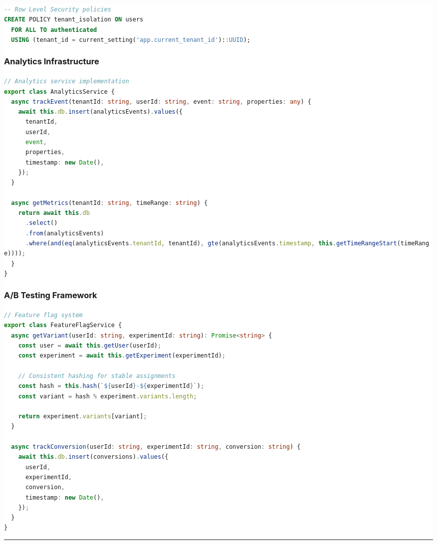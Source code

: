 ```sql
-- Row Level Security policies
CREATE POLICY tenant_isolation ON users
  FOR ALL TO authenticated
  USING (tenant_id = current_setting('app.current_tenant_id')::UUID);
```

### Analytics Infrastructure

```typescript
// Analytics service implementation
export class AnalyticsService {
  async trackEvent(tenantId: string, userId: string, event: string, properties: any) {
    await this.db.insert(analyticsEvents).values({
      tenantId,
      userId,
      event,
      properties,
      timestamp: new Date(),
    });
  }

  async getMetrics(tenantId: string, timeRange: string) {
    return await this.db
      .select()
      .from(analyticsEvents)
      .where(and(eq(analyticsEvents.tenantId, tenantId), gte(analyticsEvents.timestamp, this.getTimeRangeStart(timeRange))));
  }
}
```

### A/B Testing Framework

```typescript
// Feature flag system
export class FeatureFlagService {
  async getVariant(userId: string, experimentId: string): Promise<string> {
    const user = await this.getUser(userId);
    const experiment = await this.getExperiment(experimentId);

    // Consistent hashing for stable assignments
    const hash = this.hash(`${userId}-${experimentId}`);
    const variant = hash % experiment.variants.length;

    return experiment.variants[variant];
  }

  async trackConversion(userId: string, experimentId: string, conversion: string) {
    await this.db.insert(conversions).values({
      userId,
      experimentId,
      conversion,
      timestamp: new Date(),
    });
  }
}
```

---